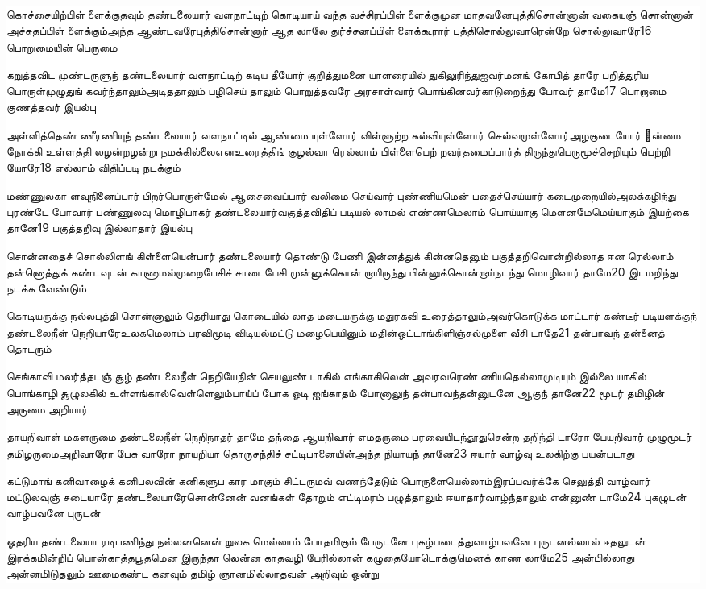 கொச்சையிற்பிள் ளைக்குதவும் தண்டலையார்
வளநாட்டிற் கொடியாய் வந்த
வச்சிரப்பிள் ளைக்குமுன மாதவனேபுத்திசொன்னான் வகையுஞ் சொன்னான்
அச்சுதப்பிள் ளைக்கும்அந்த ஆண்டவரேபுத்திசொன்னார் ஆத லாலே
துர்ச்சனப்பிள் ளைக்கூரார் புத்திசொல்லுவாரென்றே சொல்லுவாரே16 பொறுமையின் பெருமை

கறுத்தவிட முண்டருளுந் தண்டலையார்
வளநாட்டிற் கடிய தீயோர்
குறித்துமனை யாளரையில் துகிலுரிந்துஐவர்மனங் கோபித் தாரே
பறித்துரிய பொருள்முழுதுங் கவர்ந்தாலும்அடிததாலும் பழிசெய் தாலும்
பொறுத்தவரே அரசாள்வார் பொங்கினவர்காடுறைந்து போவர் தாமே17 பொறாமை குணத்தவர் இயல்பு

அள்ளித்தெண் ணீரணியுந் தண்டலையார்
வளநாட்டில் ஆண்மை யுள்ளோர்
விள்ளுற்ற கல்வியுள்ளோர் செல்வமுள்ளோர்அழகுடையோர் ஧ன்மை நோக்கி
உள்ளத்தி லழன்றழன்று நமக்கில்லைஎனஉரைத்திங் குழல்வா ரெல்லாம்
பிள்ளைபெற் றவர்தமைப்பார்த் திருந்துபெருமூச்செறியும் பெற்றி யோரே18 எல்லாம் விதிப்படி நடக்கும்

மண்ணுலகா ளவுநினைப்பார் பிறர்பொருள்மேல்
ஆசைவைப்பார் வலிமை செய்வார்
புண்ணியமென் பதைச்செய்யார் கடைமுறையில்அலக்கழிந்து புரண்டே போவார்
பண்ணுலவு மொழிபாகர் தண்டலையார்வகுத்தவிதிப் படியல் லாமல்
எண்ணமெலாம் பொய்யாகு மௌனமேமெய்யாகும் இயற்கை தானே19 பகுத்தறிவு இல்லாதார் இயல்பு

சொன்னதைச் சொல்லிளங் கிள்ளையென்பார்
தண்டலையார் தொண்டு பேணி
இன்னத்துக் கின்னதெனும் பகுத்தறிவொன்றில்லாத ஈன ரெல்லாம்
தன்னொத்துக் கண்டவுடன் காணாமல்முறைபேசிச் சாடைபேசி
முன்னுக்கொன் றாயிருந்து பின்னுக்கொன்றாய்நடந்து மொழிவார் தாமே20 இடமறிந்து நடக்க வேண்டும்

கொடியருக்கு நல்லபுத்தி சொன்னாலும்
தெரியாது கொடையில் லாத
மடையருக்கு மதுரகவி உரைத்தாலும்அவர்கொடுக்க மாட்டார் கண்டீர்
படியளக்குந் தண்டலைநீள் நெறியாரேஉலகமெலாம் பரவிமூடி
விடியல்மட்டு மழைபெயினும் மதின்ஒட்டாங்கிளிஞ்சல்முளை வீசி டாதே21 தன்பாவந் தன்னைத் தொடரும்

செங்காவி மலர்த்தடஞ் சூழ் தண்டலைநீள்
நெறியேநின் செயலுண் டாகில்
எங்காகிலென் அவரவரெண் ணியதெல்லாமுடியும் இல்லை யாகில்
பொங்காழி சூழுலகில் உள்ளங்கால்வெள்ளெலும்பாய்ப் போக ஓடி
ஐங்காதம் போனாலுந் தன்பாவந்தன்னுடனே ஆகுந் தானே22 மூடர் தமிழின் அருமை அறியார்

தாயறிவாள் மகளருமை தண்டலைநீள்
நெறிநாதர் தாமே தந்தை
ஆயறிவார் எமதருமை பரவையிடந்தூதுசென்ற தறிந்தி டாரோ
பேயறிவார் முழுமூடர் தமிழருமைஅறிவாரோ பேசு வாரோ
நாயறியா தொருசந்திச் சட்டிபானையின்அந்த நியாயந் தானே23 ஈயார் வாழ்வு உலகிற்கு பயன்படாது

கட்டுமாங் கனிவாழைக் கனிபலவின்
கனிகளுப கார மாகும்
சிட்டருமவ் வணந்தேடும் பொருளையெல்லாம்இரப்பவர்க்கே செலுத்தி வாழ்வார்
மட்டுலவுஞ் சடையாரே தண்டலையாரேசொன்னேன் வனங்கள் தோறும்
எட்டிமரம் பழுத்தாலும் ஈயாதார்வாழ்ந்தாலும் என்னுண் டாமே24 புகழுடன் வாழ்பவனே புருடன்

ஓதரிய தண்டலையா ரடிபணிந்து
நல்லனனென் றுலக மெல்லாம்
போதமிகும் பேருடனே புகழ்படைத்துவாழ்பவனே புருடனல்லால்
ஈதலுடன் இரக்கமின்றிப் பொன்காத்தபூதமென இருந்தா லென்ன
காதவழி பேரில்லான் கழுதையோடொக்குமெனக் காண லாமே25 அன்பில்லாது அன்னமிடுதலும் ஊமைகண்ட கனவும்
தமிழ் ஞானமில்லாதவன் அறிவும் ஒன்று
